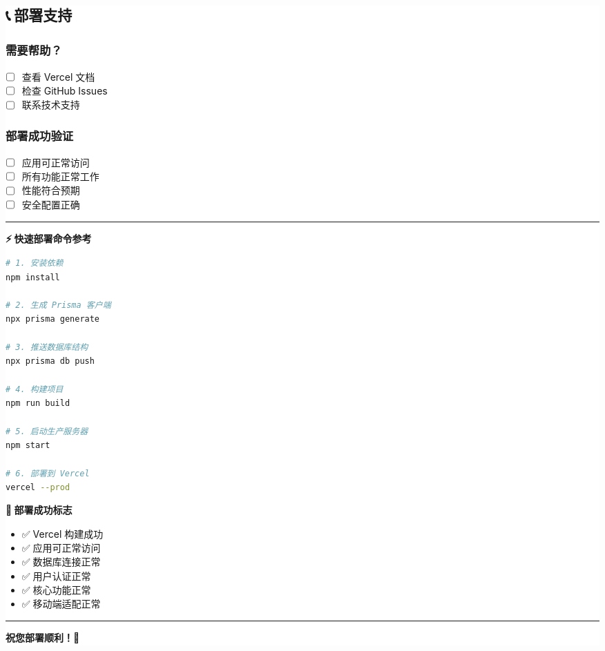 ## 📞 部署支持

### 需要帮助？
- [ ] 查看 Vercel 文档
- [ ] 检查 GitHub Issues
- [ ] 联系技术支持

### 部署成功验证
- [ ] 应用可正常访问
- [ ] 所有功能正常工作
- [ ] 性能符合预期
- [ ] 安全配置正确

---

**⚡ 快速部署命令参考**

```bash
# 1. 安装依赖
npm install

# 2. 生成 Prisma 客户端
npx prisma generate

# 3. 推送数据库结构
npx prisma db push

# 4. 构建项目
npm run build

# 5. 启动生产服务器
npm start

# 6. 部署到 Vercel
vercel --prod
```

**🎯 部署成功标志**
- ✅ Vercel 构建成功
- ✅ 应用可正常访问
- ✅ 数据库连接正常
- ✅ 用户认证正常
- ✅ 核心功能正常
- ✅ 移动端适配正常

---

**祝您部署顺利！🚀**